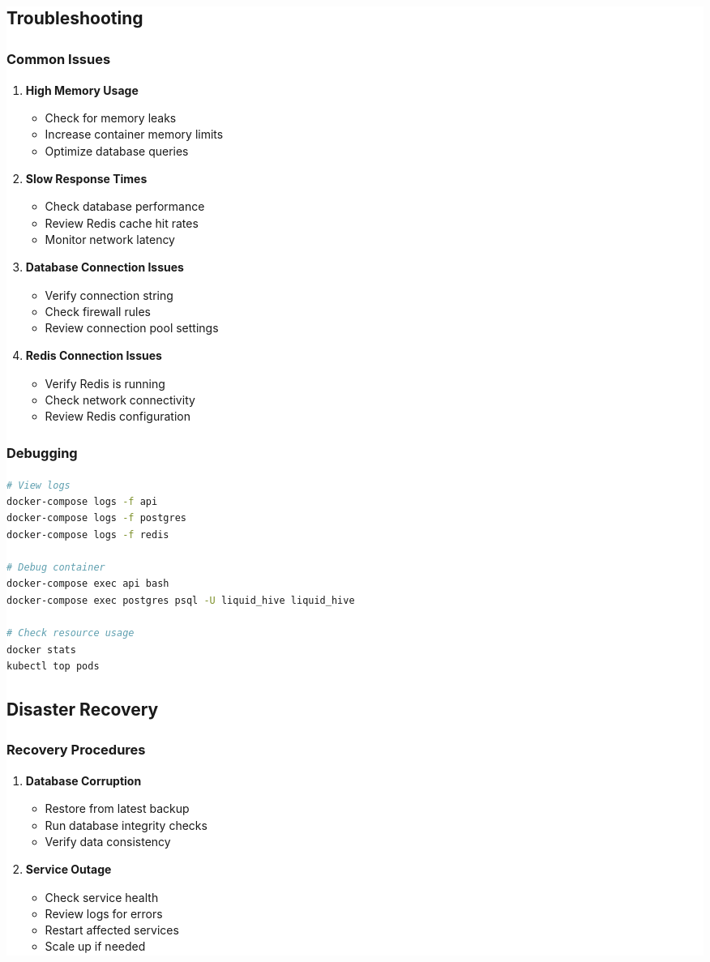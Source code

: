 ## Troubleshooting

### Common Issues

1. **High Memory Usage**
   - Check for memory leaks
   - Increase container memory limits
   - Optimize database queries

2. **Slow Response Times**
   - Check database performance
   - Review Redis cache hit rates
   - Monitor network latency

3. **Database Connection Issues**
   - Verify connection string
   - Check firewall rules
   - Review connection pool settings

4. **Redis Connection Issues**
   - Verify Redis is running
   - Check network connectivity
   - Review Redis configuration

### Debugging

```bash
# View logs
docker-compose logs -f api
docker-compose logs -f postgres
docker-compose logs -f redis

# Debug container
docker-compose exec api bash
docker-compose exec postgres psql -U liquid_hive liquid_hive

# Check resource usage
docker stats
kubectl top pods
```

## Disaster Recovery

### Recovery Procedures

1. **Database Corruption**
   - Restore from latest backup
   - Run database integrity checks
   - Verify data consistency

2. **Service Outage**
   - Check service health
   - Review logs for errors
   - Restart affected services
   - Scale up if needed
